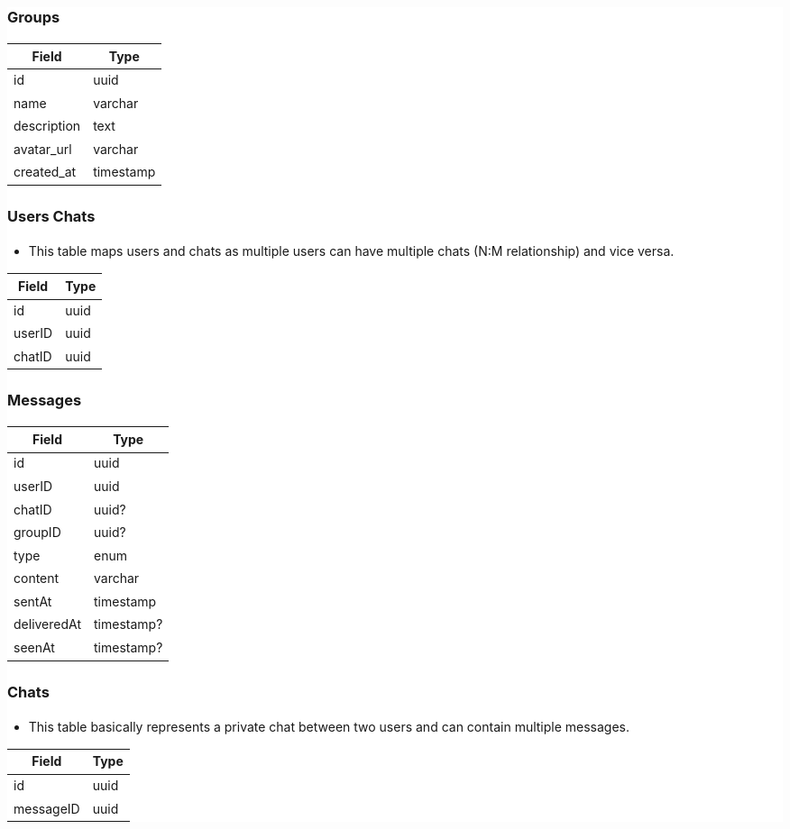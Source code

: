 ### Groups
| Field       | Type       |
|-------------|------------|
| id          | uuid       |
| name        | varchar    |
| description | text       |
| avatar_url  | varchar    |
| created_at  | timestamp  |


### Users Chats

- This table maps users and chats as multiple users can have multiple chats (N:M relationship) and vice versa.

| Field   | Type |
|---------|------|
| id      | uuid |
| userID  | uuid |
| chatID  | uuid |

### Messages
| Field       | Type       |
|-------------|------------|
| id          | uuid       |
| userID      | uuid       |
| chatID      | uuid?      |
| groupID     | uuid?      |
| type        | enum       |
| content     | varchar    |
| sentAt      | timestamp  |
| deliveredAt | timestamp? |
| seenAt      | timestamp? |

### Chats

- This table basically represents a private chat between two users and can contain multiple messages.

| Field      | Type |
|------------|------|
| id         | uuid |
| messageID  | uuid |
